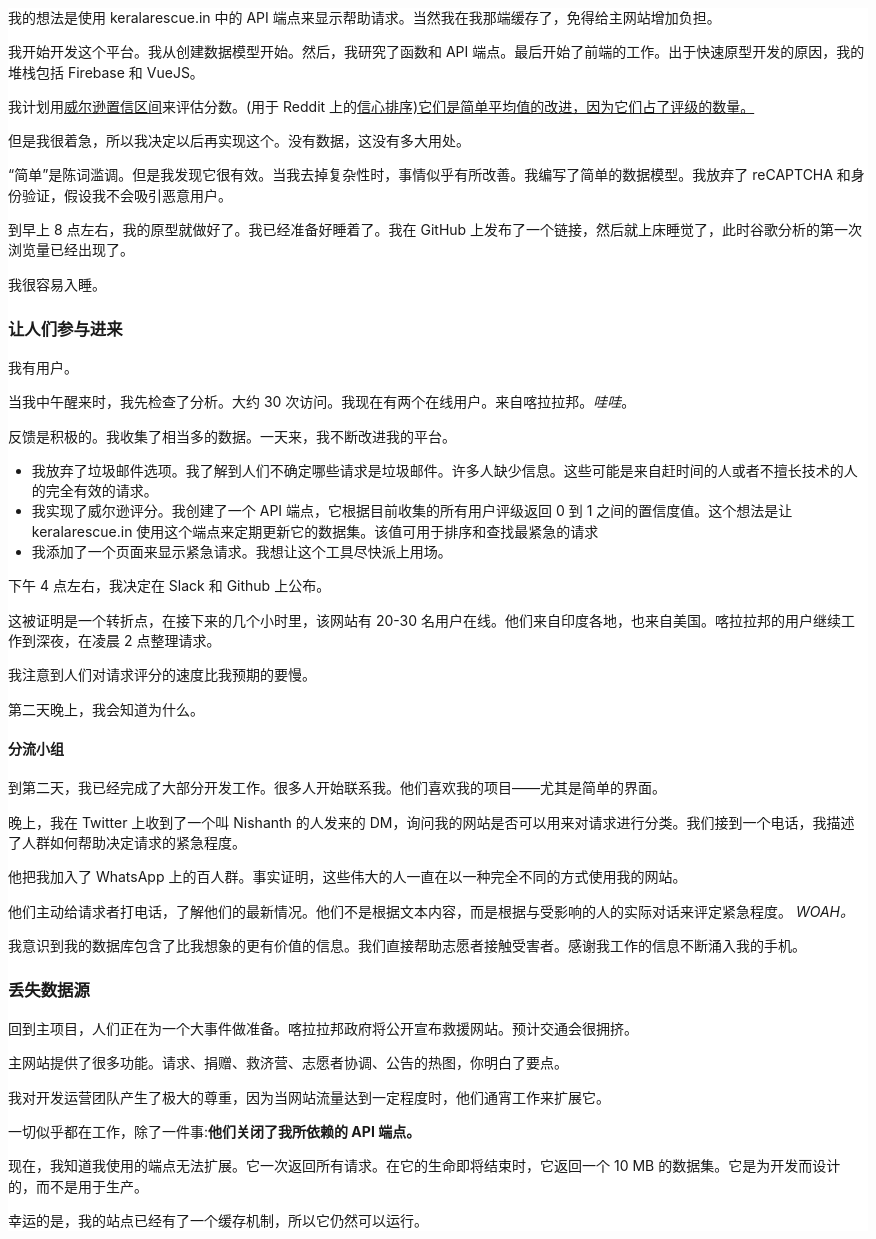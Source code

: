 我的想法是使用 keralarescue.in 中的 API 端点来显示帮助请求。当然我在我那端缓存了，免得给主网站增加负担。

我开始开发这个平台。我从创建数据模型开始。然后，我研究了函数和 API 端点。最后开始了前端的工作。出于快速原型开发的原因，我的堆栈包括 Firebase 和 VueJS。

我计划用[威尔逊置信区间](https://en.wikipedia.org/wiki/Binomial_proportion_confidence_interval#Wilson_score_interval)来评估分数。(用于 Reddit 上的[信心排序)它们是简单平均值的改进，因为它们占了评级的数量。](https://medium.com/hacking-and-gonzo/how-reddit-ranking-algorithms-work-ef111e33d0d9)

但是我很着急，所以我决定以后再实现这个。没有数据，这没有多大用处。

“简单”是陈词滥调。但是我发现它很有效。当我去掉复杂性时，事情似乎有所改善。我编写了简单的数据模型。我放弃了 reCAPTCHA 和身份验证，假设我不会吸引恶意用户。

到早上 8 点左右，我的原型就做好了。我已经准备好睡着了。我在 GitHub 上发布了一个链接，然后就上床睡觉了，此时谷歌分析的第一次浏览量已经出现了。

我很容易入睡。

### 让人们参与进来

我有用户。

当我中午醒来时，我先检查了分析。大约 30 次访问。我现在有两个在线用户。来自喀拉拉邦。*哇哇*。

反馈是积极的。我收集了相当多的数据。一天来，我不断改进我的平台。

*   我放弃了垃圾邮件选项。我了解到人们不确定哪些请求是垃圾邮件。许多人缺少信息。这些可能是来自赶时间的人或者不擅长技术的人的完全有效的请求。
*   我实现了威尔逊评分。我创建了一个 API 端点，它根据目前收集的所有用户评级返回 0 到 1 之间的置信度值。这个想法是让 keralarescue.in 使用这个端点来定期更新它的数据集。该值可用于排序和查找最紧急的请求
*   我添加了一个页面来显示紧急请求。我想让这个工具尽快派上用场。

下午 4 点左右，我决定在 Slack 和 Github 上公布。

这被证明是一个转折点，在接下来的几个小时里，该网站有 20-30 名用户在线。他们来自印度各地，也来自美国。喀拉拉邦的用户继续工作到深夜，在凌晨 2 点整理请求。

我注意到人们对请求评分的速度比我预期的要慢。

第二天晚上，我会知道为什么。

#### 分流小组

到第二天，我已经完成了大部分开发工作。很多人开始联系我。他们喜欢我的项目——尤其是简单的界面。

晚上，我在 Twitter 上收到了一个叫 Nishanth 的人发来的 DM，询问我的网站是否可以用来对请求进行分类。我们接到一个电话，我描述了人群如何帮助决定请求的紧急程度。

他把我加入了 WhatsApp 上的百人群。事实证明，这些伟大的人一直在以一种完全不同的方式使用我的网站。

他们主动给请求者打电话，了解他们的最新情况。他们不是根据文本内容，而是根据与受影响的人的实际对话来评定紧急程度。 *WOAH。*

我意识到我的数据库包含了比我想象的更有价值的信息。我们直接帮助志愿者接触受害者。感谢我工作的信息不断涌入我的手机。

### 丢失数据源

回到主项目，人们正在为一个大事件做准备。喀拉拉邦政府将公开宣布救援网站。预计交通会很拥挤。

主网站提供了很多功能。请求、捐赠、救济营、志愿者协调、公告的热图，你明白了要点。

我对开发运营团队产生了极大的尊重，因为当网站流量达到一定程度时，他们通宵工作来扩展它。

一切似乎都在工作，除了一件事:**他们关闭了我所依赖的 API 端点。**

现在，我知道我使用的端点无法扩展。它一次返回所有请求。在它的生命即将结束时，它返回一个 10 MB 的数据集。它是为开发而设计的，而不是用于生产。

幸运的是，我的站点已经有了一个缓存机制，所以它仍然可以运行。
